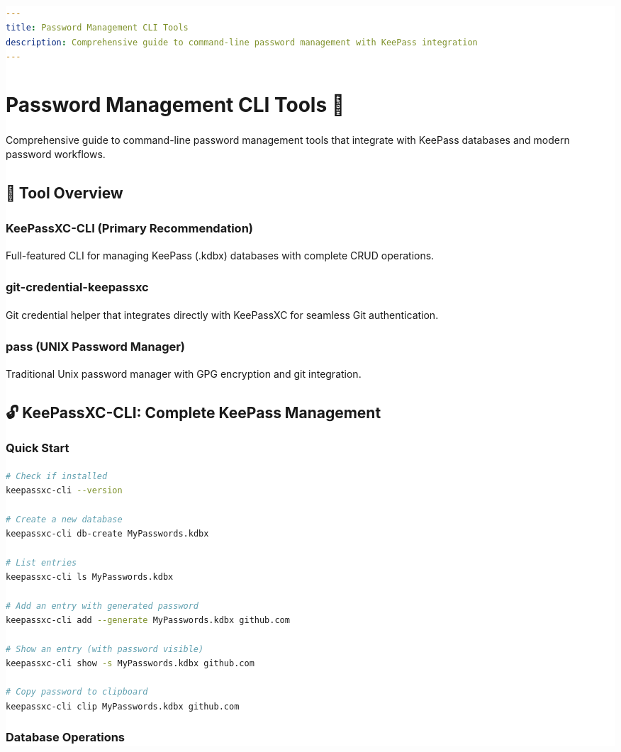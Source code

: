 ```yaml
---
title: Password Management CLI Tools
description: Comprehensive guide to command-line password management with KeePass integration
---
```


# Password Management CLI Tools 🔐

Comprehensive guide to command-line password management tools that integrate with KeePass databases and modern password workflows.

## 🎯 **Tool Overview**

### **KeePassXC-CLI** (Primary Recommendation)
Full-featured CLI for managing KeePass (.kdbx) databases with complete CRUD operations.

### **git-credential-keepassxc**
Git credential helper that integrates directly with KeePassXC for seamless Git authentication.

### **pass** (UNIX Password Manager)
Traditional Unix password manager with GPG encryption and git integration.

## 🔓 **KeePassXC-CLI: Complete KeePass Management**

### **Quick Start**
```bash
# Check if installed
keepassxc-cli --version

# Create a new database
keepassxc-cli db-create MyPasswords.kdbx

# List entries
keepassxc-cli ls MyPasswords.kdbx

# Add an entry with generated password
keepassxc-cli add --generate MyPasswords.kdbx github.com

# Show an entry (with password visible)
keepassxc-cli show -s MyPasswords.kdbx github.com

# Copy password to clipboard
keepassxc-cli clip MyPasswords.kdbx github.com
```

### **Database Operations**
